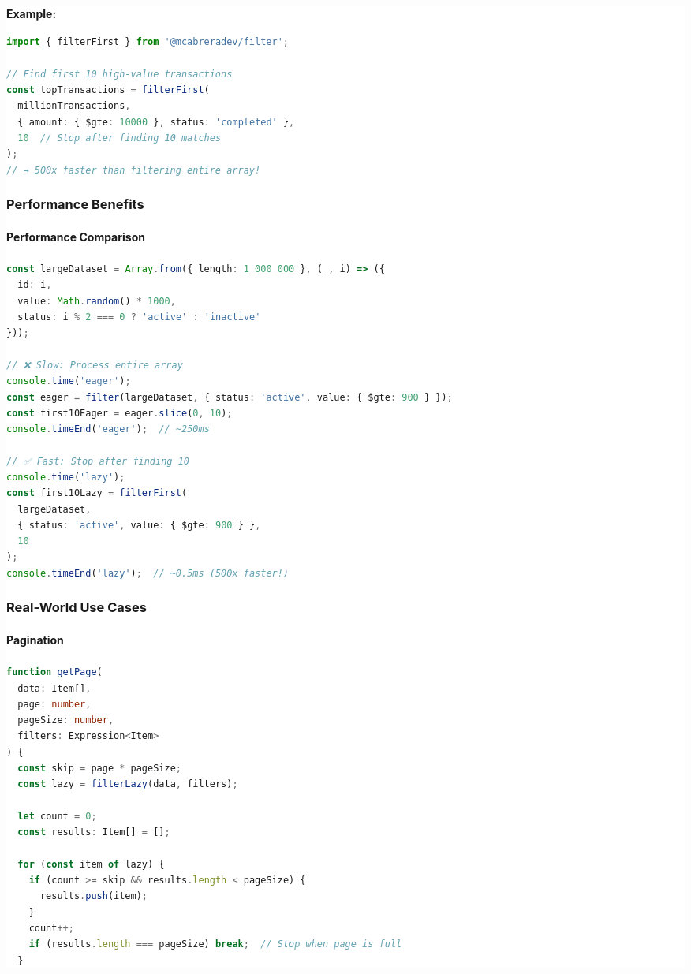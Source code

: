 **Example:**
```typescript
import { filterFirst } from '@mcabreradev/filter';

// Find first 10 high-value transactions
const topTransactions = filterFirst(
  millionTransactions,
  { amount: { $gte: 10000 }, status: 'completed' },
  10  // Stop after finding 10 matches
);
// → 500x faster than filtering entire array!
```

### Performance Benefits

#### Performance Comparison

```typescript
const largeDataset = Array.from({ length: 1_000_000 }, (_, i) => ({
  id: i,
  value: Math.random() * 1000,
  status: i % 2 === 0 ? 'active' : 'inactive'
}));

// ❌ Slow: Process entire array
console.time('eager');
const eager = filter(largeDataset, { status: 'active', value: { $gte: 900 } });
const first10Eager = eager.slice(0, 10);
console.timeEnd('eager');  // ~250ms

// ✅ Fast: Stop after finding 10
console.time('lazy');
const first10Lazy = filterFirst(
  largeDataset,
  { status: 'active', value: { $gte: 900 } },
  10
);
console.timeEnd('lazy');  // ~0.5ms (500x faster!)
```

### Real-World Use Cases

#### Pagination

```typescript
function getPage(
  data: Item[],
  page: number,
  pageSize: number,
  filters: Expression<Item>
) {
  const skip = page * pageSize;
  const lazy = filterLazy(data, filters);

  let count = 0;
  const results: Item[] = [];

  for (const item of lazy) {
    if (count >= skip && results.length < pageSize) {
      results.push(item);
    }
    count++;
    if (results.length === pageSize) break;  // Stop when page is full
  }

```
